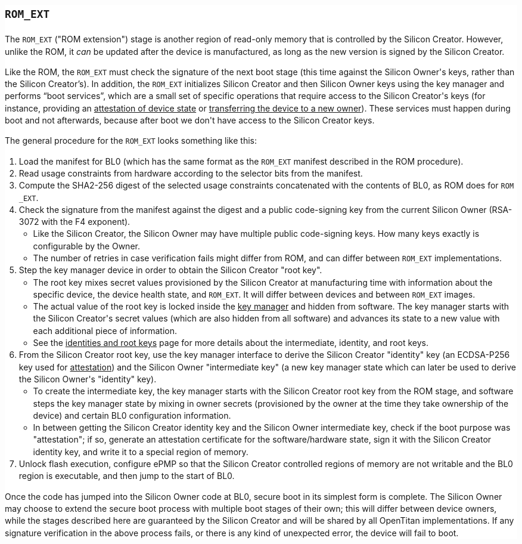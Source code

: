 ## `ROM_EXT`

The `ROM_EXT` ("ROM extension") stage is another region of read-only memory that is controlled by the Silicon Creator.
However, unlike the ROM, it *can* be updated after the device is manufactured, as long as the new version is signed by the Silicon Creator.

Like the ROM, the `ROM_EXT` must check the signature of the next boot stage (this time against the Silicon Owner's keys, rather than the Silicon Creator’s).
In addition, the `ROM_EXT` initializes Silicon Creator and then Silicon Owner keys using the key manager and performs “boot services”, which are a small set of specific operations that require access to the Silicon Creator's keys (for instance, providing an [attestation of device state][attestation] or [transferring the device to a new owner][ownership-transfer]).
These services must happen during boot and not afterwards, because after boot we don't have access to the Silicon Creator keys.

The general procedure for the `ROM_EXT` looks something like this:
1. Load the manifest for BL0 (which has the same format as the `ROM_EXT` manifest described in the ROM procedure).
2. Read usage constraints from hardware according to the selector bits from the manifest.
3. Compute the SHA2-256 digest of the selected usage constraints concatenated with the contents of BL0, as ROM does for `ROM_EXT`.
4. Check the signature from the manifest against the digest and a public code-signing key from the current Silicon Owner (RSA-3072 with the F4 exponent).
    * Like the Silicon Creator, the Silicon Owner may have multiple public code-signing keys. How many keys exactly is configurable by the Owner.
    * The number of retries in case verification fails might differ from ROM, and can differ between `ROM_EXT` implementations.
5. Step the key manager device in order to obtain the Silicon Creator "root key".
    * The root key mixes secret values provisioned by the Silicon Creator at manufacturing time with information about the specific device, the device health state, and `ROM_EXT`. It will differ between devices and between `ROM_EXT` images.
    * The actual value of the root key is locked inside the [key manager][key-manager] and hidden from software. The key manager starts with the Silicon Creator's secret values (which are also hidden from all software) and advances its state to a new value with each additional piece of information.
    * See the [identities and root keys][identities-keys] page for more details about the intermediate, identity, and root keys.
6. From the Silicon Creator root key, use the key manager interface to derive the Silicon Creator "identity" key (an ECDSA-P256 key used for [attestation][attestation]) and the Silicon Owner "intermediate key" (a new key manager state which can later be used to derive the Silicon Owner's "identity" key).
    * To create the intermediate key, the key manager starts with the Silicon Creator root key from the ROM stage, and software steps the key manager state by mixing in owner secrets (provisioned by the owner at the time they take ownership of the device) and certain BL0 configuration information.
    * In between getting the Silicon Creator identity key and the Silicon Owner intermediate key, check if the boot purpose was "attestation"; if so, generate an attestation certificate for the software/hardware state, sign it with the Silicon Creator identity key, and write it to a special region of memory.
7. Unlock flash execution, configure ePMP so that the Silicon Creator controlled regions of memory are not writable and the BL0 region is executable, and then jump to the start of BL0.

Once the code has jumped into the Silicon Owner code at BL0, secure boot in its simplest form is complete.
The Silicon Owner may choose to extend the secure boot process with multiple boot stages of their own; this will differ between device owners, while the stages described here are guaranteed by the Silicon Creator and will be shared by all OpenTitan implementations.
If any signature verification in the above process fails, or there is any kind of unexpected error, the device will fail to boot.


[attestation]: ../attestation/README.md
[attestation-command]: ../attestation/README.md#attestation-command
[ibex-epmp]: https://ibex-core.readthedocs.io/en/latest/03_reference/pmp.html
[identities-keys]: ../identities_and_root_keys/README.md
[key-manager]: ../../../../hw/ip/keymgr/README.md
[manifest-format]: ../../../../sw/device/silicon_creator/rom_ext/doc/manifest.md
[rom-epmp]: ../../../../sw/device/silicon_creator/rom/doc/memory_protection.md
[otp-mmap]: ../../../../hw/ip/otp_ctrl/README.md#direct-access-memory-map
[ot-flash]: #
[ot-unlock-flow]: #
[ownership-transfer]: ../ownership_transfer/README.md
[rv-isa-priv]: https://riscv.org/technical/specifications/
[silicon-creator-keys]: #silicon-creator-keys